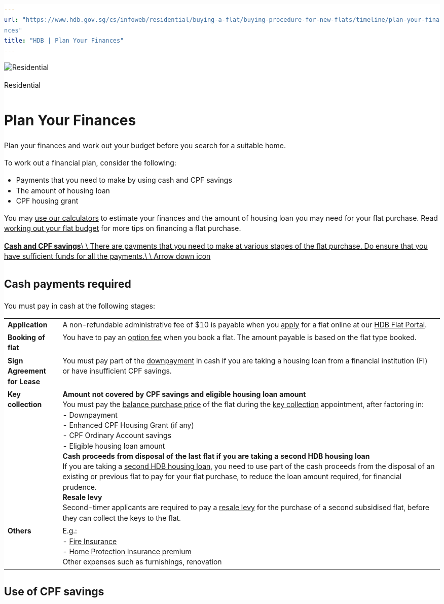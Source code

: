 ```yaml
---
url: "https://www.hdb.gov.sg/cs/infoweb/residential/buying-a-flat/buying-procedure-for-new-flats/timeline/plan-your-finances"
title: "HDB | Plan Your Finances"
---
```


![Residential](https://www.hdb.gov.sg/cs/infoweb/-/media/HDBContent/Images/General/residential-masthead.jpg)

Residential


# Plan Your Finances

Plan your finances and work out your budget before you search for a suitable home.

To work out a financial plan, consider the following:

- Payments that you need to make by using cash and CPF savings
- The amount of housing loan
- CPF housing grant

You may [use our calculators](https://homes.hdb.gov.sg/home/calculator) to estimate your finances and the amount of housing loan you may need for your flat purchase. Read [working out your flat budget](https://www.hdb.gov.sg/cs/infoweb/residential/buying-a-flat/working-out-your-flat-budget) for more tips on financing a flat purchase.

[**Cash and CPF savings**\\
\\
There are payments that you need to make at various stages of the flat purchase. Do ensure that you have sufficient funds for all the payments.\\
\\
Arrow down icon](https://www.hdb.gov.sg/cs/infoweb/residential/buying-a-flat/buying-procedure-for-new-flats/timeline/plan-your-finances#CashandCPFsavings-1)

## Cash payments required

You must pay in cash at the following stages:

|     |     |
| --- | --- |
| **Application** | A non-refundable administrative fee of $10 is payable when you [apply](https://www.hdb.gov.sg/cs/infoweb/residential/buying-a-flat/buying-procedure-for-new-flats/application) for a flat online at our [HDB Flat Portal](https://homes.hdb.gov.sg/home/landing). |
| **Booking of flat** | You have to pay an [option fee](https://www.hdb.gov.sg/cs/infoweb/residential/buying-a-flat/buying-procedure-for-new-flats/booking-of-flat?anchor=option-fee) when you book a flat. The amount payable is based on the flat type booked. |
| **Sign Agreement for Lease** | You must pay part of the [downpayment](https://www.hdb.gov.sg/cs/infoweb/residential/buying-a-flat/buying-procedure-for-new-flats/sign-agreement-for-lease?anchor=downpayment) in cash if you are taking a housing loan from a financial institution (FI) or have insufficient CPF savings. |
| **Key collection** | **Amount not covered by CPF savings and eligible housing loan amount**<br>You must pay the [balance purchase price](https://www.hdb.gov.sg/cs/infoweb/residential/buying-a-flat/buying-procedure-for-new-flats/key-collection?anchor=balance-payment) of the flat during the [key collection](https://www.hdb.gov.sg/cs/infoweb/residential/buying-a-flat/buying-procedure-for-new-flats/key-collection) appointment, after factoring in:<br>- Downpayment<br>- Enhanced CPF Housing Grant (if any)<br>- CPF Ordinary Account savings<br>- Eligible housing loan amount<br>**Cash proceeds from disposal of the last flat if you are taking a second HDB housing loan**<br>If you are taking a [second HDB housing loan](https://www.hdb.gov.sg/cs/infoweb/residential/buying-a-flat/understanding-your-eligibility-and-housing-loan-options/housing-loan-options/housing-loan-from-hdb), you need to use part of the cash proceeds from the disposal of an existing or previous flat to pay for your flat purchase, to reduce the loan amount required, for financial prudence.<br>**Resale levy**<br>Second-timer applicants are required to pay a [resale levy](https://www.hdb.gov.sg/cs/infoweb/residential/buying-a-flat/conditions-after-buying?anchor=resale-levy) for the purchase of a second subsidised flat, before they can collect the keys to the flat. |
| **Others** | E.g.:<br>- [Fire Insurance](https://www.hdb.gov.sg/cs/infoweb/residential/buying-a-flat/buying-procedure-for-new-flats/key-collection?anchor=fire-insurance)<br>- [Home Protection Insurance premium](https://www.hdb.gov.sg/cs/infoweb/residential/buying-a-flat/buying-procedure-for-new-flats/key-collection?anchor=hps)<br>Other expenses such as furnishings, renovation |

## Use of CPF savings
